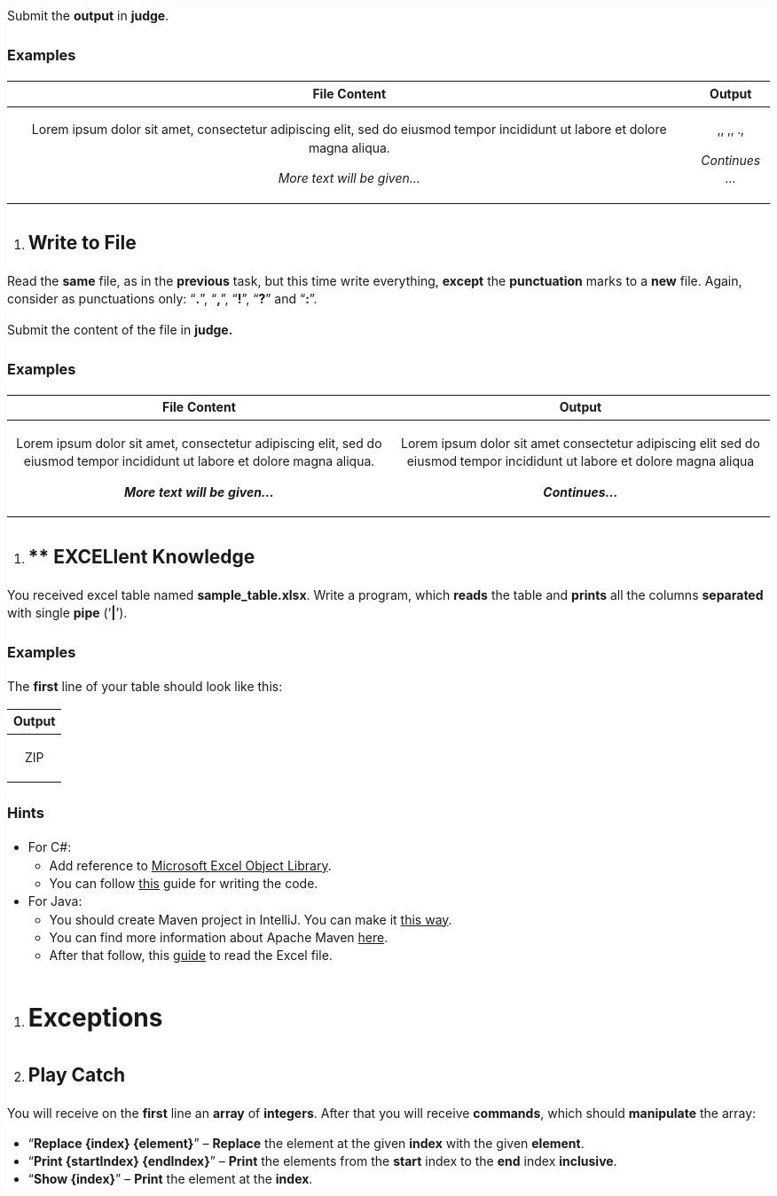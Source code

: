 Submit the **output** in **judge**.
### **Examples**

|**File Content**|**Output**|
| :-: | :-: |
|<p>Lorem ipsum dolor sit amet, consectetur adipiscing elit, sed do eiusmod tempor incididunt ut labore et dolore magna aliqua.</p><p>*More text will be given…*</p>|<p>,, ,, .,</p><p>*Continues…*</p>|
1. ## **Write to File**
Read the **same** file, as in the **previous** task, but this time write everything, **except** the **punctuation** marks to a **new** file. Again, consider as punctuations only: “**.**”, “**,**”, “**!**”, “**?**” and “**:**”.

Submit the content of the file in **judge.**
### **Examples**

|**File Content**|**Output**|
| :-: | :-: |
|<p>Lorem ipsum dolor sit amet, consectetur adipiscing elit, sed do eiusmod tempor incididunt ut labore et dolore magna aliqua.</p><p>***More text will be given…***</p>|<p>Lorem ipsum dolor sit amet consectetur adipiscing elit sed do eiusmod tempor incididunt ut labore et dolore magna aliqua</p><p>***Continues…***</p>|
1. ## **\*\* EXCELlent Knowledge**
You received excel table named **sample\_table.xlsx**. Write a program, which **reads** the table and **prints** all the columns **separated** with single **pipe** (‘**|**’). 
### **Examples**
The **first** line of your table should look like this:

|**Output**|
| :-: |
|<p>ZIP|Sales|Name|Year|Value|</p><p>***Continues…***</p>|
### **Hints**
- For C#:
  - Add reference to [Microsoft Excel Object Library](https://docs.microsoft.com/en-us/dotnet/csharp/programming-guide/interop/how-to-access-office-onterop-objects).
  - You can follow [this](https://coderwall.com/p/app3ya/read-excel-file-in-c) guide for writing the code.
- For Java:
  - You should create Maven project in IntelliJ. You can make it [this way](https://www.jetbrains.com/help/idea/getting-started-with-maven.html).
  - You can find more information about Apache Maven [here](https://maven.apache.org/).
  - After that follow, this [guide](http://www.codejava.net/coding/how-to-read-excel-files-in-java-using-apache-poi) to read the Excel file.
1. # **Exceptions**
1. ## **Play Catch**
You will receive on the **first** line an **array** of **integers**. After that you will receive **commands**, which should **manipulate** the array:

- “**Replace {index} {element}**” – **Replace** the element at the given **index** with the given **element**. 
- “**Print {startIndex} {endIndex}**” – **Print** the elements from the **start** index to the **end** index **inclusive**.
- “**Show {index}**” – **Print** the element at the **index**.

